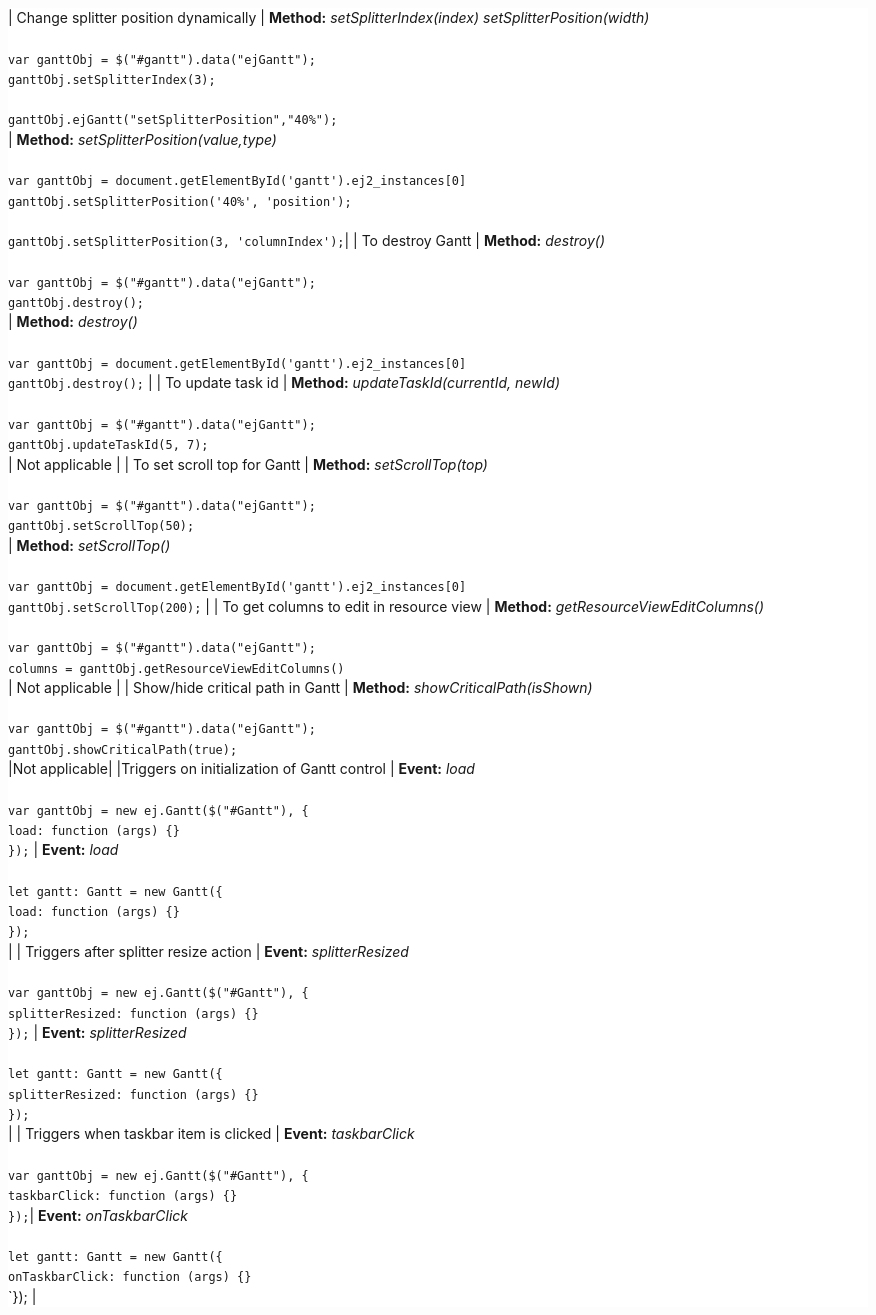 | Change splitter position dynamically | **Method:** *setSplitterIndex(index)*  *setSplitterPosition(width)* <br><br> `var ganttObj = $("#gantt").data("ejGantt");`<br/>`ganttObj.setSplitterIndex(3);`<br/><br>`ganttObj.ejGantt("setSplitterPosition","40%");`<br> | **Method:** *setSplitterPosition(value,type)* <br><br> `var ganttObj = document.getElementById('gantt').ej2_instances[0]` <br> `ganttObj.setSplitterPosition('40%', 'position');` <br><br>`ganttObj.setSplitterPosition(3, 'columnIndex');`|
| To destroy Gantt | **Method:** *destroy()* <br><br> `var ganttObj = $("#gantt").data("ejGantt");`<br/>`ganttObj.destroy();`<br/> | **Method:** *destroy()* <br><br> `var ganttObj = document.getElementById('gantt').ej2_instances[0]` <br> `ganttObj.destroy();` |
| To update task id | **Method:** *updateTaskId(currentId, newId)* <br><br> `var ganttObj = $("#gantt").data("ejGantt");`<br/>`ganttObj.updateTaskId(5, 7);`<br/>| Not applicable |
| To set scroll top for Gantt | **Method:** *setScrollTop(top)* <br><br> `var ganttObj = $("#gantt").data("ejGantt");`<br/>`ganttObj.setScrollTop(50);`<br/> | **Method:** *setScrollTop()* <br><br> `var ganttObj = document.getElementById('gantt').ej2_instances[0]` <br> `ganttObj.setScrollTop(200);` |
| To get columns to edit in resource view | **Method:** *getResourceViewEditColumns()* <br><br> `var ganttObj = $("#gantt").data("ejGantt");`<br/>`columns = ganttObj.getResourceViewEditColumns()`<br/>| Not applicable |
| Show/hide critical path in Gantt | **Method:** *showCriticalPath(isShown)* <br/><br/>`var ganttObj = $("#gantt").data("ejGantt");`<br/>`ganttObj.showCriticalPath(true);`<br/>|Not applicable|
|Triggers on initialization of Gantt control | **Event:** *load* <br/><br/>`var ganttObj = new ej.Gantt($("#Gantt"), {`<br/>`load: function (args) {}`<br/>`});` | **Event:** *load* <br/><br/>`let gantt: Gantt = new Gantt({`<br/>`load: function (args) {}`<br/>`});`<br/>|
| Triggers after splitter resize action | **Event:** *splitterResized* <br/><br/>`var ganttObj = new ej.Gantt($("#Gantt"), {`<br/>`splitterResized: function (args) {}`<br/>`});` | **Event:** *splitterResized* <br/><br/>`let gantt: Gantt = new Gantt({`<br/>`splitterResized: function (args) {}`<br/>`});`<br/>|
| Triggers when taskbar item is clicked | **Event:** *taskbarClick* <br/><br/>`var ganttObj = new ej.Gantt($("#Gantt"), {`<br/>`taskbarClick: function (args) {}`<br/>`});`| **Event:** *onTaskbarClick* <br/><br/>`let gantt: Gantt = new Gantt({`<br/>`onTaskbarClick: function (args) {}`<br/>`}); |